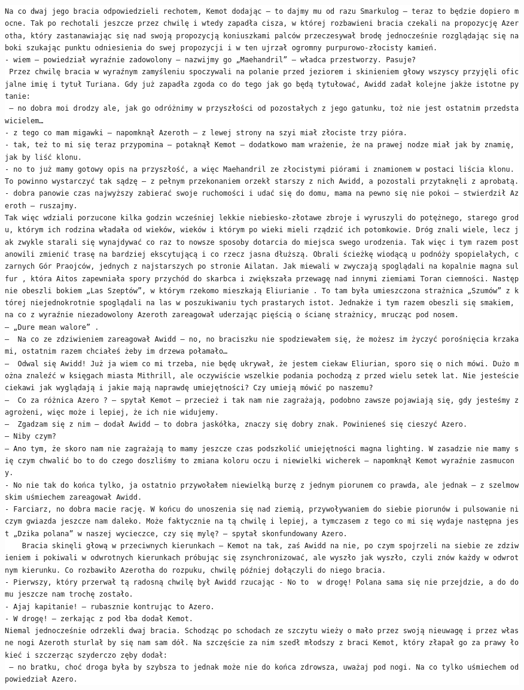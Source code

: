     Na co dwaj jego bracia odpowiedzieli rechotem, Kemot dodając – to dajmy mu od razu Smarkulog – teraz to będzie dopiero mocne. Tak po rechotali jeszcze przez chwilę i wtedy zapadła cisza, w której rozbawieni bracia czekali na propozycję Azerotha, który zastanawiając się nad swoją propozycją koniuszkami palców przeczesywał brodę jednocześnie rozglądając się na boki szukając punktu odniesienia do swej propozycji i w ten ujrzał ogromny purpurowo-złocisty kamień. 
    - wiem – powiedział wyraźnie zadowolony – nazwijmy go „Maehandril” – władca przestworzy. Pasuje?
     Przez chwilę bracia w wyraźnym zamyśleniu spoczywali na polanie przed jeziorem i skinieniem głowy wszyscy przyjęli oficjalne imię i tytuł Turiana. Gdy już zapadła zgoda co do tego jak go będą tytułować, Awidd zadał kolejne jakże istotne pytanie:
     – no dobra moi drodzy ale, jak go odróżnimy w przyszłości od pozostałych z jego gatunku, toż nie jest ostatnim przedstawicielem…
    - z tego co mam migawki – napomknął Azeroth – z lewej strony na szyi miał złociste trzy pióra.
    - tak, też to mi się teraz przypomina – potaknął Kemot – dodatkowo mam wrażenie, że na prawej nodze miał jak by znamię, jak by liść klonu.
    - no to już mamy gotowy opis na przyszłość, a więc Maehandril ze złocistymi piórami i znamionem w postaci liścia klonu. To powinno wystarczyć tak sądzę – z pełnym przekonaniem orzekł starszy z nich Awidd, a pozostali przytaknęli z aprobatą.
    - dobra panowie czas najwyższy zabierać swoje ruchomości i udać się do domu, mama na pewno się nie pokoi – stwierdził Azeroth – ruszajmy.
    Tak więc wdziali porzucone kilka godzin wcześniej lekkie niebiesko-złotawe zbroje i wyruszyli do potężnego, starego grodu, którym ich rodzina władała od wieków, wieków i którym po wieki mieli rządzić ich potomkowie. Dróg znali wiele, lecz jak zwykle starali się wynajdywać co raz to nowsze sposoby dotarcia do miejsca swego urodzenia. Tak więc i tym razem postanowili zmienić trasę na bardziej ekscytującą i co rzecz jasna dłuższą. Obrali ścieżkę wiodącą u podnóży spopielałych, czarnych Gór Praojców, jednych z najstarszych po stronie Ailatan. Jak miewali w zwyczają spoglądali na kopalnie magna sulfur , która Aitos zapewniała spory przychód do skarbca i zwiększała przewagę nad innymi ziemiami Toran ciemności. Następnie obeszli bokiem „Las Szeptów”, w którym rzekomo mieszkają Eliurianie . To tam była umieszczona strażnica „Szumów” z której niejednokrotnie spoglądali na las w poszukiwaniu tych prastarych istot. Jednakże i tym razem obeszli się smakiem, na co z wyraźnie niezadowolony Azeroth zareagował uderzając pięścią o ścianę strażnicy, mrucząc pod nosem.
    – „Dure mean walore” .
    –  Na co ze zdziwieniem zareagował Awidd – no, no braciszku nie spodziewałem się, że możesz im życzyć porośnięcia krzakami, ostatnim razem chciałeś żeby im drzewa połamało…
    –  Odwal się Awidd! Już ja wiem co mi trzeba, nie będę ukrywał, że jestem ciekaw Eliurian, sporo się o nich mówi. Dużo można znaleźć w księgach miasta Mithrill, ale oczywiście wszelkie podania pochodzą z przed wielu setek lat. Nie jesteście ciekawi jak wyglądają i jakie mają naprawdę umiejętności? Czy umieją mówić po naszemu? 
    –  Co za różnica Azero ? – spytał Kemot – przecież i tak nam nie zagrażają, podobno zawsze pojawiają się, gdy jesteśmy zagrożeni, więc może i lepiej, że ich nie widujemy. 
    –  Zgadzam się z nim – dodał Awidd – to dobra jaskółka, znaczy się dobry znak. Powinieneś się cieszyć Azero.
    – Niby czym?
    – Ano tym, że skoro nam nie zagrażają to mamy jeszcze czas podszkolić umiejętności magna lighting. W zasadzie nie mamy się czym chwalić bo to do czego doszliśmy to zmiana koloru oczu i niewielki wicherek – napomknął Kemot wyraźnie zasmucony.
    - No nie tak do końca tylko, ja ostatnio przywołałem niewielką burzę z jednym piorunem co prawda, ale jednak – z szelmowskim uśmiechem zareagował Awidd.
    - Farciarz, no dobra macie rację. W końcu do unoszenia się nad ziemią, przywoływaniem do siebie piorunów i pulsowanie niczym gwiazda jeszcze nam daleko. Może faktycznie na tą chwilę i lepiej, a tymczasem z tego co mi się wydaje następna jest „Dzika polana” w naszej wycieczce, czy się mylę? – spytał skonfundowany Azero.
        Bracia skinęli głową w przeciwnych kierunkach – Kemot na tak, zaś Awidd na nie, po czym spojrzeli na siebie ze zdziwieniem i pokiwali w odwrotnych kierunkach próbując się zsynchronizować, ale wyszło jak wyszło, czyli znów każdy w odwrotnym kierunku. Co rozbawiło Azerotha do rozpuku, chwilę później dołączyli do niego bracia.
    - Pierwszy, który przerwał tą radosną chwilę był Awidd rzucając - No to  w drogę! Polana sama się nie przejdzie, a do domu jeszcze nam trochę zostało.
    - Ajaj kapitanie! – rubasznie kontrując to Azero.
    - W drogę! – zerkając z pod łba dodał Kemot.
    Niemal jednocześnie odrzekli dwaj bracia. Schodząc po schodach ze szczytu wieży o mało przez swoją nieuwagę i przez własne nogi Azeroth sturlał by się nam sam dół. Na szczęście za nim szedł młodszy z braci Kemot, który złapał go za prawy łokieć i szczerząc szyderczo zęby dodał:
     – no bratku, choć droga była by szybsza to jednak może nie do końca zdrowsza, uważaj pod nogi. Na co tylko uśmiechem odpowiedział Azero.